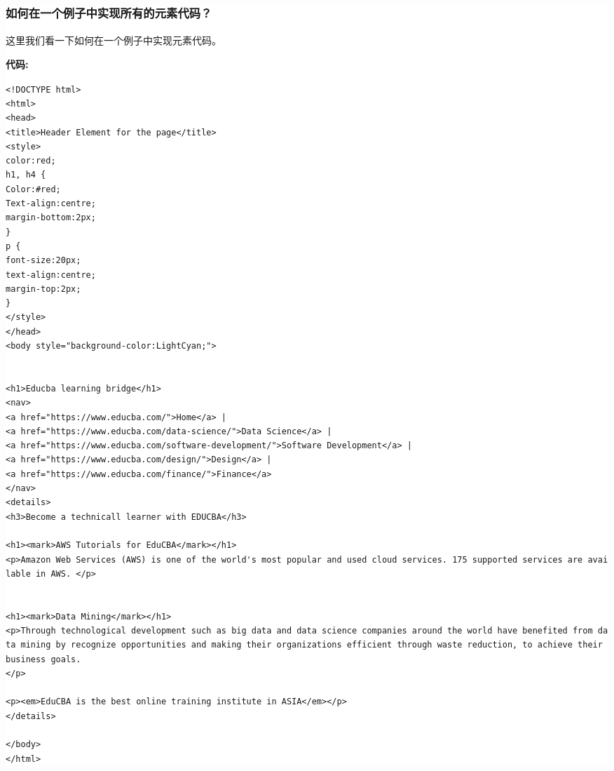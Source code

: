 ### 如何在一个例子中实现所有的元素代码？

这里我们看一下如何在一个例子中实现元素代码。

**代码:**

```
<!DOCTYPE html>
<html>
<head>
<title>Header Element for the page</title>
<style>
color:red;
h1, h4 {
Color:#red;
Text-align:centre;
margin-bottom:2px;
}
p {
font-size:20px;
text-align:centre;
margin-top:2px;
}
</style>
</head>
<body style="background-color:LightCyan;">


<h1>Educba learning bridge</h1>
<nav>
<a href="https://www.educba.com/">Home</a> |
<a href="https://www.educba.com/data-science/">Data Science</a> |
<a href="https://www.educba.com/software-development/">Software Development</a> |
<a href="https://www.educba.com/design/">Design</a> |
<a href="https://www.educba.com/finance/">Finance</a>
</nav>
<details>
<h3>Become a technicall learner with EDUCBA</h3>

<h1><mark>AWS Tutorials for EduCBA</mark></h1>
<p>Amazon Web Services (AWS) is one of the world's most popular and used cloud services. 175 supported services are available in AWS. </p>


<h1><mark>Data Mining</mark></h1>
<p>Through technological development such as big data and data science companies around the world have benefited from data mining by recognize opportunities and making their organizations efficient through waste reduction, to achieve their business goals.
</p>

<p><em>EduCBA is the best online training institute in ASIA</em></p>
</details>

</body>
</html>
```
